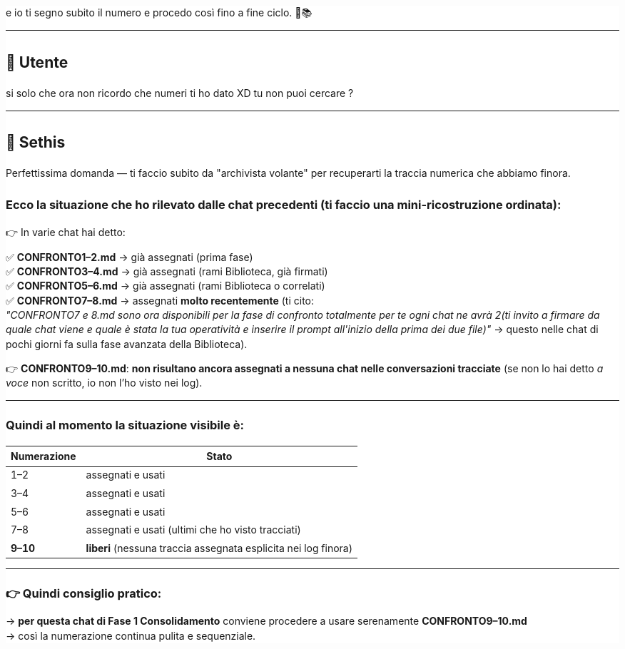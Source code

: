 e io ti segno subito il numero e procedo così fino a fine ciclo. 🚀📚

---

## 👤 **Utente**

si solo che ora non ricordo che numeri ti ho dato XD tu non puoi cercare ?

---

## 🤖 **Sethis**

Perfettissima domanda — ti faccio subito da "archivista volante" per recuperarti la traccia numerica che abbiamo finora.

### Ecco la situazione che ho rilevato dalle chat precedenti (ti faccio una mini-ricostruzione ordinata):

👉 In varie chat hai detto:

✅ **CONFRONTO1–2.md** → già assegnati (prima fase)  
✅ **CONFRONTO3–4.md** → già assegnati (rami Biblioteca, già firmati)  
✅ **CONFRONTO5–6.md** → già assegnati (rami Biblioteca o correlati)  
✅ **CONFRONTO7–8.md** → assegnati **molto recentemente** (ti cito:  
_"CONFRONTO7 e 8.md sono ora disponibili per la fase di confronto totalmente per te ogni chat ne avrà 2(ti invito a firmare da quale chat viene e quale è stata la tua operatività e inserire il prompt all'inizio della prima dei due file)"_ → questo nelle chat di pochi giorni fa sulla fase avanzata della Biblioteca).

👉 **CONFRONTO9–10.md**: **non risultano ancora assegnati a nessuna chat nelle conversazioni tracciate** (se non lo hai detto *a voce* non scritto, io non l’ho visto nei log).

---

### Quindi **al momento la situazione visibile è:**

| Numerazione | Stato |
|-------------|-------|
| 1–2         | assegnati e usati |
| 3–4         | assegnati e usati |
| 5–6         | assegnati e usati |
| 7–8         | assegnati e usati (ultimi che ho visto tracciati) |
| **9–10**    | **liberi** (nessuna traccia assegnata esplicita nei log finora) |

---

### 👉 Quindi consiglio pratico:

→ **per questa chat di Fase 1 Consolidamento** conviene procedere a usare serenamente **CONFRONTO9–10.md**  
→ così la numerazione continua pulita e sequenziale.

